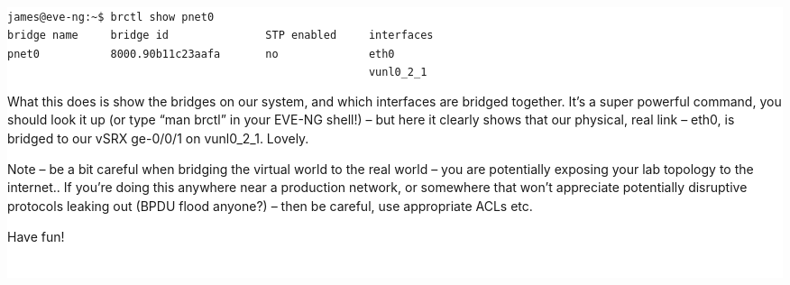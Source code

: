<pre><code class="language-markup">james@eve-ng:~$ brctl show pnet0
bridge name     bridge id               STP enabled     interfaces
pnet0           8000.90b11c23aafa       no              eth0
                                                        vunl0_2_1</code></pre>

What this does is show the bridges on our system, and which interfaces are bridged together. It&#8217;s a super powerful command, you should look it up (or type &#8220;man brctl&#8221; in your EVE-NG shell!) &#8211; but here it clearly shows that our physical, real link &#8211; eth0, is bridged to our vSRX ge-0/0/1 on vunl0\_2\_1. Lovely.

Note &#8211; be a bit careful when bridging the virtual world to the real world &#8211; you are potentially exposing your lab topology to the internet.. If you&#8217;re doing this anywhere near a production network, or somewhere that won&#8217;t appreciate potentially disruptive protocols leaking out (BPDU flood anyone?) &#8211; then be careful, use appropriate ACLs etc.

Have fun!

&nbsp;